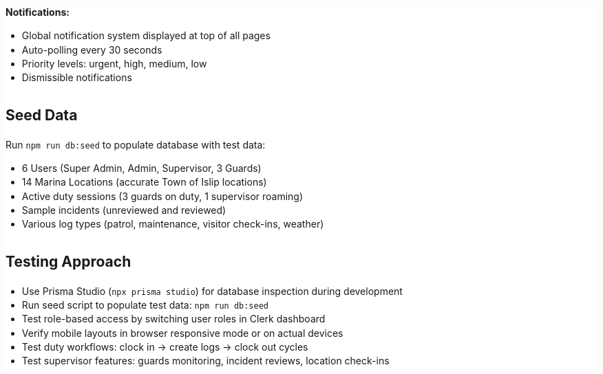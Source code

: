 **Notifications:**
- Global notification system displayed at top of all pages
- Auto-polling every 30 seconds
- Priority levels: urgent, high, medium, low
- Dismissible notifications

## Seed Data

Run `npm run db:seed` to populate database with test data:
- 6 Users (Super Admin, Admin, Supervisor, 3 Guards)
- 14 Marina Locations (accurate Town of Islip locations)
- Active duty sessions (3 guards on duty, 1 supervisor roaming)
- Sample incidents (unreviewed and reviewed)
- Various log types (patrol, maintenance, visitor check-ins, weather)

## Testing Approach

- Use Prisma Studio (`npx prisma studio`) for database inspection during development
- Run seed script to populate test data: `npm run db:seed`
- Test role-based access by switching user roles in Clerk dashboard
- Verify mobile layouts in browser responsive mode or on actual devices
- Test duty workflows: clock in → create logs → clock out cycles
- Test supervisor features: guards monitoring, incident reviews, location check-ins
